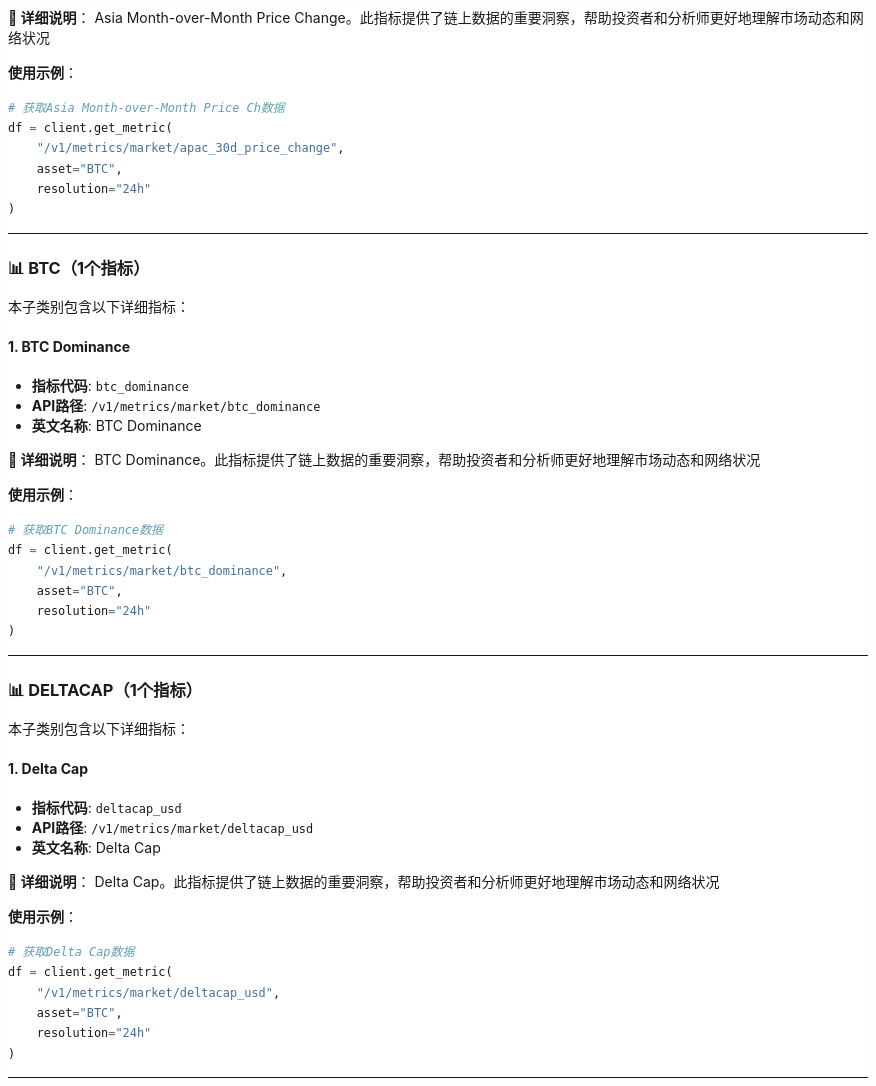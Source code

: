 **📝 详细说明**：
Asia Month-over-Month Price Change。此指标提供了链上数据的重要洞察，帮助投资者和分析师更好地理解市场动态和网络状况

**使用示例**：
```python
# 获取Asia Month-over-Month Price Ch数据
df = client.get_metric(
    "/v1/metrics/market/apac_30d_price_change",
    asset="BTC",
    resolution="24h"
)
```

---

### 📊 BTC（1个指标）

本子类别包含以下详细指标：

#### 1. BTC Dominance

- **指标代码**: `btc_dominance`
- **API路径**: `/v1/metrics/market/btc_dominance`
- **英文名称**: BTC Dominance

**📝 详细说明**：
BTC Dominance。此指标提供了链上数据的重要洞察，帮助投资者和分析师更好地理解市场动态和网络状况

**使用示例**：
```python
# 获取BTC Dominance数据
df = client.get_metric(
    "/v1/metrics/market/btc_dominance",
    asset="BTC",
    resolution="24h"
)
```

---

### 📊 DELTACAP（1个指标）

本子类别包含以下详细指标：

#### 1. Delta Cap

- **指标代码**: `deltacap_usd`
- **API路径**: `/v1/metrics/market/deltacap_usd`
- **英文名称**: Delta Cap

**📝 详细说明**：
Delta Cap。此指标提供了链上数据的重要洞察，帮助投资者和分析师更好地理解市场动态和网络状况

**使用示例**：
```python
# 获取Delta Cap数据
df = client.get_metric(
    "/v1/metrics/market/deltacap_usd",
    asset="BTC",
    resolution="24h"
)
```

---